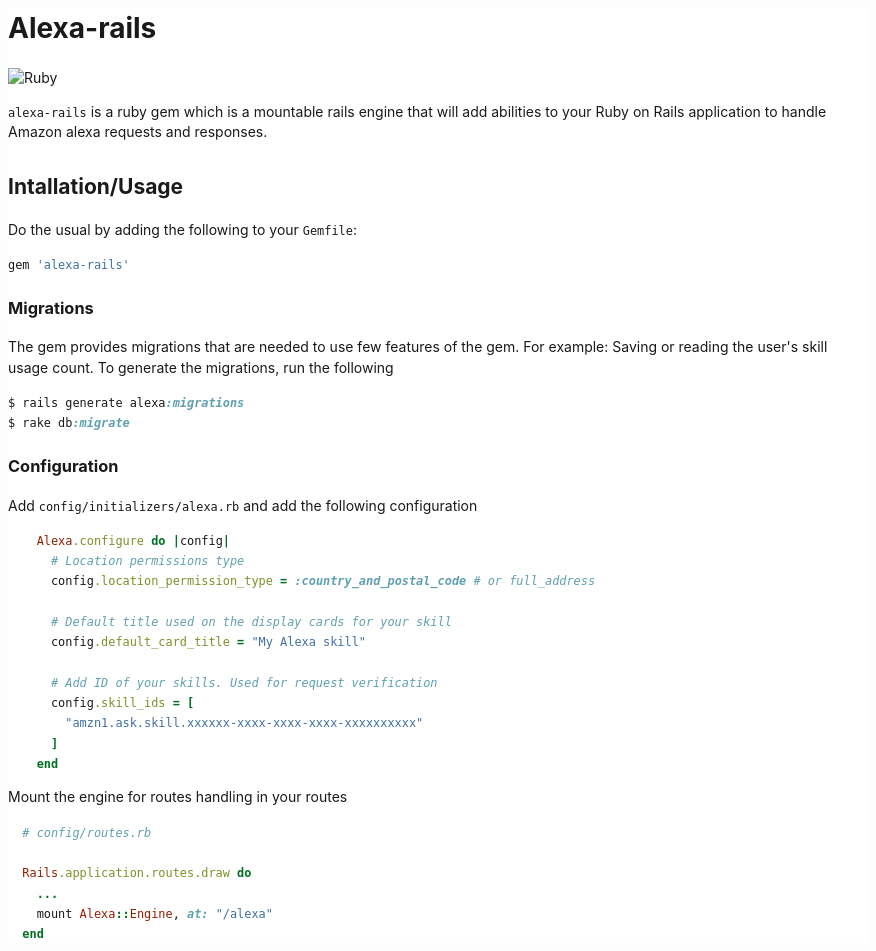 # Alexa-rails
![Ruby](https://github.com/voxable-labs/alexa-rails/workflows/Ruby/badge.svg)

`alexa-rails` is a ruby gem which is a mountable rails engine that will add abilities to your Ruby on Rails application to handle Amazon alexa requests and responses.

## Intallation/Usage

Do the usual by adding the following to your `Gemfile`:

```ruby
gem 'alexa-rails'
```

### Migrations

The gem provides migrations that are needed to use few features of the gem.
For example: Saving or reading the user's skill usage count.
To generate the migrations, run the following

```ruby
$ rails generate alexa:migrations
$ rake db:migrate
```

### Configuration

Add `config/initializers/alexa.rb` and add the following configuration

```ruby
    Alexa.configure do |config|
      # Location permissions type
      config.location_permission_type = :country_and_postal_code # or full_address

      # Default title used on the display cards for your skill
      config.default_card_title = "My Alexa skill"

      # Add ID of your skills. Used for request verification
      config.skill_ids = [
        "amzn1.ask.skill.xxxxxx-xxxx-xxxx-xxxx-xxxxxxxxxx"
      ]
    end
```

Mount the engine for routes handling in your routes

```ruby
  # config/routes.rb

  Rails.application.routes.draw do
    ...
    mount Alexa::Engine, at: "/alexa"
  end
```
